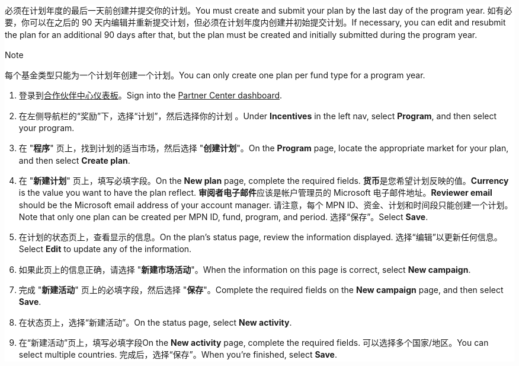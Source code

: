 <span data-ttu-id="a825e-145">必须在计划年度的最后一天前创建并提交你的计划。</span><span class="sxs-lookup"><span data-stu-id="a825e-145">You must create and submit your plan by the last day of the program year.</span></span> <span data-ttu-id="a825e-146">如有必要，你可以在之后的 90 天内编辑并重新提交计划，但必须在计划年度内创建并初始提交计划。</span><span class="sxs-lookup"><span data-stu-id="a825e-146">If necessary, you can edit and resubmit the plan for an additional 90 days after that, but the plan must be created and initially submitted during the program year.</span></span>

>[!NOTE]
><span data-ttu-id="a825e-147">每个基金类型只能为一个计划年创建一个计划。</span><span class="sxs-lookup"><span data-stu-id="a825e-147">You can only create one plan per fund type for a program year.</span></span>

1. <span data-ttu-id="a825e-148">登录到[合作伙伴中心仪表板](https://partner.microsoft.com/dashboard/)。</span><span class="sxs-lookup"><span data-stu-id="a825e-148">Sign into the [Partner Center dashboard](https://partner.microsoft.com/dashboard/).</span></span>

2. <span data-ttu-id="a825e-149">在左侧导航栏的“奖励”下，选择“计划”，然后选择你的计划 。</span><span class="sxs-lookup"><span data-stu-id="a825e-149">Under **Incentives** in the left nav, select **Program**, and then select your program.</span></span>

3. <span data-ttu-id="a825e-150">在 "**程序**" 页上，找到计划的适当市场，然后选择 "**创建计划**"。</span><span class="sxs-lookup"><span data-stu-id="a825e-150">On the **Program** page, locate the appropriate market for your plan, and then select **Create plan**.</span></span>

4. <span data-ttu-id="a825e-151">在 "**新建计划**" 页上，填写必填字段。</span><span class="sxs-lookup"><span data-stu-id="a825e-151">On the **New plan** page, complete the required fields.</span></span> <span data-ttu-id="a825e-152">**货币**是您希望计划反映的值。</span><span class="sxs-lookup"><span data-stu-id="a825e-152">**Currency** is the value you want to have the plan reflect.</span></span> <span data-ttu-id="a825e-153">**审阅者电子邮件**应该是帐户管理员的 Microsoft 电子邮件地址。</span><span class="sxs-lookup"><span data-stu-id="a825e-153">**Reviewer email** should be the Microsoft email address of your account manager.</span></span> <span data-ttu-id="a825e-154">请注意，每个 MPN ID、资金、计划和时间段只能创建一个计划。</span><span class="sxs-lookup"><span data-stu-id="a825e-154">Note that only one plan can be created per MPN ID, fund, program, and period.</span></span> <span data-ttu-id="a825e-155">选择“保存”。</span><span class="sxs-lookup"><span data-stu-id="a825e-155">Select **Save**.</span></span>

5. <span data-ttu-id="a825e-156">在计划的状态页上，查看显示的信息。</span><span class="sxs-lookup"><span data-stu-id="a825e-156">On the plan’s status page, review the information displayed.</span></span> <span data-ttu-id="a825e-157">选择“编辑”以更新任何信息。</span><span class="sxs-lookup"><span data-stu-id="a825e-157">Select **Edit** to update any of the information.</span></span>

6. <span data-ttu-id="a825e-158">如果此页上的信息正确，请选择 "**新建市场活动**"。</span><span class="sxs-lookup"><span data-stu-id="a825e-158">When the information on this page is correct, select **New campaign**.</span></span>

7. <span data-ttu-id="a825e-159">完成 "**新建活动**" 页上的必填字段，然后选择 "**保存**"。</span><span class="sxs-lookup"><span data-stu-id="a825e-159">Complete the required fields on the **New campaign** page, and then select **Save**.</span></span>

8. <span data-ttu-id="a825e-160">在状态页上，选择“新建活动”。</span><span class="sxs-lookup"><span data-stu-id="a825e-160">On the status page, select **New activity**.</span></span>

9. <span data-ttu-id="a825e-161">在“新建活动”页上，填写必填字段</span><span class="sxs-lookup"><span data-stu-id="a825e-161">On the **New activity** page, complete the required fields.</span></span> <span data-ttu-id="a825e-162">可以选择多个国家/地区。</span><span class="sxs-lookup"><span data-stu-id="a825e-162">You can select multiple countries.</span></span> <span data-ttu-id="a825e-163">完成后，选择“保存”。</span><span class="sxs-lookup"><span data-stu-id="a825e-163">When you’re finished, select **Save**.</span></span>
